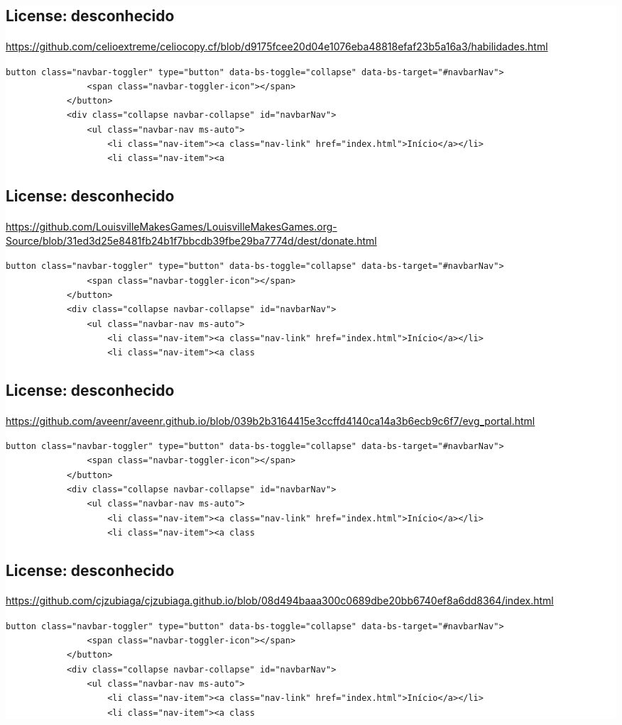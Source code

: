 
## License: desconhecido
https://github.com/celioextreme/celiocopy.cf/blob/d9175fcee20d04e1076eba48818efaf23b5a16a3/habilidades.html

```
button class="navbar-toggler" type="button" data-bs-toggle="collapse" data-bs-target="#navbarNav">
                <span class="navbar-toggler-icon"></span>
            </button>
            <div class="collapse navbar-collapse" id="navbarNav">
                <ul class="navbar-nav ms-auto">
                    <li class="nav-item"><a class="nav-link" href="index.html">Início</a></li>
                    <li class="nav-item"><a
```


## License: desconhecido
https://github.com/LouisvilleMakesGames/LouisvilleMakesGames.org-Source/blob/31ed3d25e8481fb24b1f7bbcdb39fbe29ba7774d/dest/donate.html

```
button class="navbar-toggler" type="button" data-bs-toggle="collapse" data-bs-target="#navbarNav">
                <span class="navbar-toggler-icon"></span>
            </button>
            <div class="collapse navbar-collapse" id="navbarNav">
                <ul class="navbar-nav ms-auto">
                    <li class="nav-item"><a class="nav-link" href="index.html">Início</a></li>
                    <li class="nav-item"><a class
```


## License: desconhecido
https://github.com/aveenr/aveenr.github.io/blob/039b2b3164415e3ccffd4140ca14a3b6ecb9c6f7/evg_portal.html

```
button class="navbar-toggler" type="button" data-bs-toggle="collapse" data-bs-target="#navbarNav">
                <span class="navbar-toggler-icon"></span>
            </button>
            <div class="collapse navbar-collapse" id="navbarNav">
                <ul class="navbar-nav ms-auto">
                    <li class="nav-item"><a class="nav-link" href="index.html">Início</a></li>
                    <li class="nav-item"><a class
```


## License: desconhecido
https://github.com/cjzubiaga/cjzubiaga.github.io/blob/08d494baaa300c0689dbe20bb6740ef8a6dd8364/index.html

```
button class="navbar-toggler" type="button" data-bs-toggle="collapse" data-bs-target="#navbarNav">
                <span class="navbar-toggler-icon"></span>
            </button>
            <div class="collapse navbar-collapse" id="navbarNav">
                <ul class="navbar-nav ms-auto">
                    <li class="nav-item"><a class="nav-link" href="index.html">Início</a></li>
                    <li class="nav-item"><a class
```

